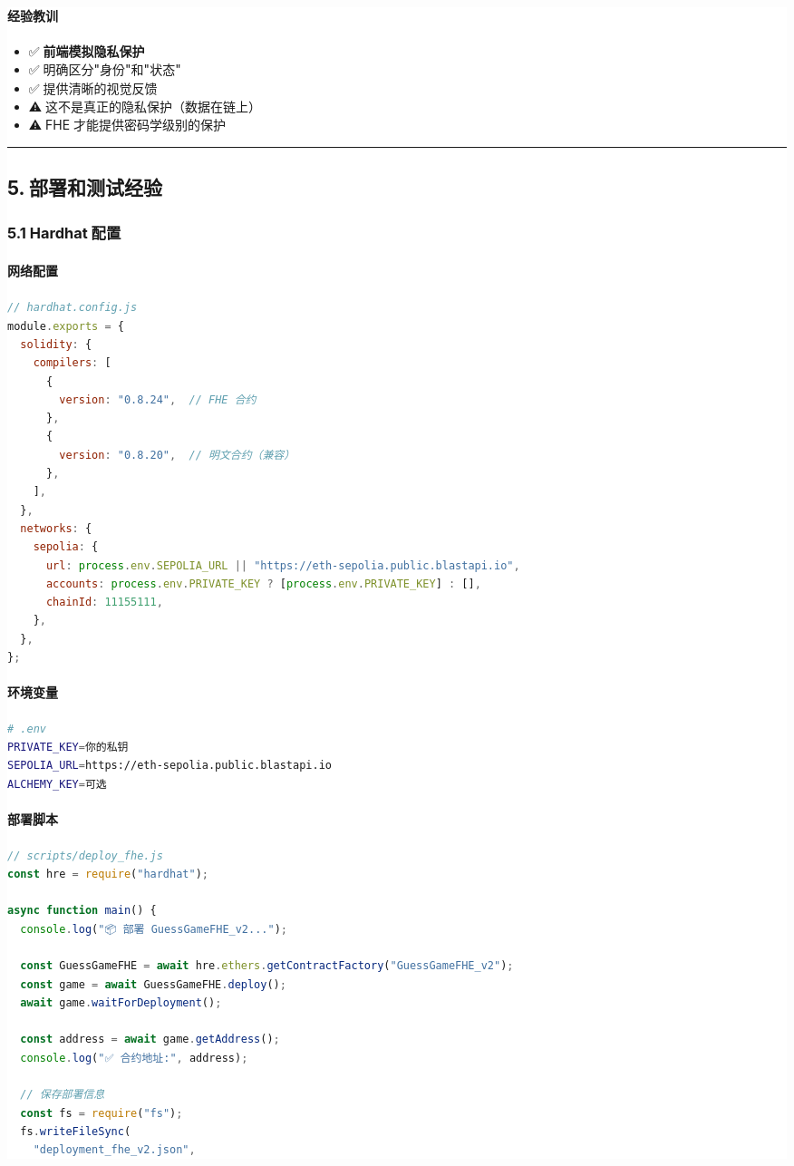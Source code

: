 #### 经验教训
- ✅ **前端模拟隐私保护**
- ✅ 明确区分"身份"和"状态"
- ✅ 提供清晰的视觉反馈
- ⚠️ 这不是真正的隐私保护（数据在链上）
- ⚠️ FHE 才能提供密码学级别的保护

---

## 5. 部署和测试经验

### 5.1 Hardhat 配置

#### 网络配置
```javascript
// hardhat.config.js
module.exports = {
  solidity: {
    compilers: [
      {
        version: "0.8.24",  // FHE 合约
      },
      {
        version: "0.8.20",  // 明文合约（兼容）
      },
    ],
  },
  networks: {
    sepolia: {
      url: process.env.SEPOLIA_URL || "https://eth-sepolia.public.blastapi.io",
      accounts: process.env.PRIVATE_KEY ? [process.env.PRIVATE_KEY] : [],
      chainId: 11155111,
    },
  },
};
```

#### 环境变量
```bash
# .env
PRIVATE_KEY=你的私钥
SEPOLIA_URL=https://eth-sepolia.public.blastapi.io
ALCHEMY_KEY=可选
```

#### 部署脚本
```javascript
// scripts/deploy_fhe.js
const hre = require("hardhat");

async function main() {
  console.log("📦 部署 GuessGameFHE_v2...");
  
  const GuessGameFHE = await hre.ethers.getContractFactory("GuessGameFHE_v2");
  const game = await GuessGameFHE.deploy();
  await game.waitForDeployment();
  
  const address = await game.getAddress();
  console.log("✅ 合约地址:", address);
  
  // 保存部署信息
  const fs = require("fs");
  fs.writeFileSync(
    "deployment_fhe_v2.json",
```